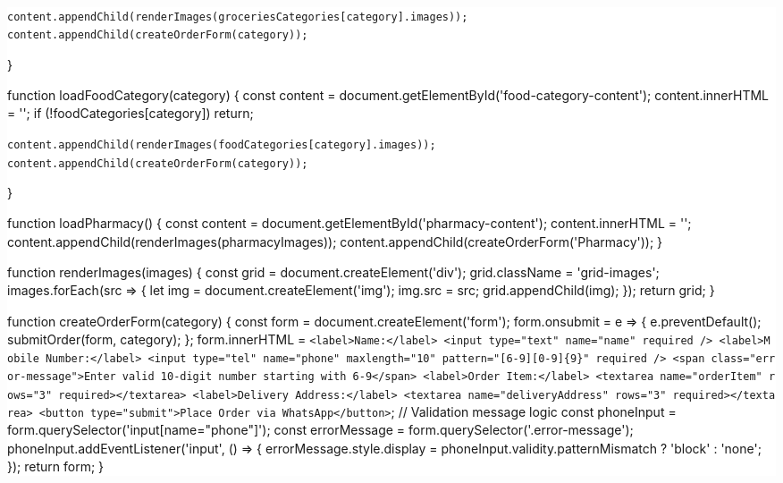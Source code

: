     content.appendChild(renderImages(groceriesCategories[category].images));
    content.appendChild(createOrderForm(category));
  }

  function loadFoodCategory(category) {
    const content = document.getElementById('food-category-content');
    content.innerHTML = '';
    if (!foodCategories[category]) return;

    content.appendChild(renderImages(foodCategories[category].images));
    content.appendChild(createOrderForm(category));
  }

  function loadPharmacy() {
    const content = document.getElementById('pharmacy-content');
    content.innerHTML = '';
    content.appendChild(renderImages(pharmacyImages));
    content.appendChild(createOrderForm('Pharmacy'));
  }

  function renderImages(images) {
    const grid = document.createElement('div');
    grid.className = 'grid-images';
    images.forEach(src => {
      let img = document.createElement('img');
      img.src = src;
      grid.appendChild(img);
    });
    return grid;
  }

  function createOrderForm(category) {
    const form = document.createElement('form');
    form.onsubmit = e => {
      e.preventDefault();
      submitOrder(form, category);
    };
    form.innerHTML = `
      <label>Name:</label>
      <input type="text" name="name" required />
      <label>Mobile Number:</label>
      <input type="tel" name="phone" maxlength="10" pattern="[6-9][0-9]{9}" required />
      <span class="error-message">Enter valid 10-digit number starting with 6-9</span>
      <label>Order Item:</label>
      <textarea name="orderItem" rows="3" required></textarea>
      <label>Delivery Address:</label>
      <textarea name="deliveryAddress" rows="3" required></textarea>
      <button type="submit">Place Order via WhatsApp</button>
    `;
    // Validation message logic
    const phoneInput = form.querySelector('input[name="phone"]');
    const errorMessage = form.querySelector('.error-message');
    phoneInput.addEventListener('input', () => {
      errorMessage.style.display = phoneInput.validity.patternMismatch ? 'block' : 'none';
    });
    return form;
  }
